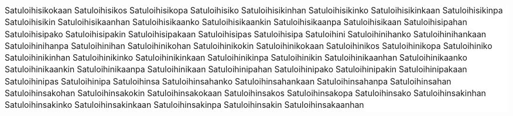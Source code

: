 Satuloihisikokaan
Satuloihisikos
Satuloihisikopa
Satuloihisiko
Satuloihisikinhan
Satuloihisikinko
Satuloihisikinkaan
Satuloihisikinpa
Satuloihisikin
Satuloihisikaanhan
Satuloihisikaanko
Satuloihisikaankin
Satuloihisikaanpa
Satuloihisikaan
Satuloihisipahan
Satuloihisipako
Satuloihisipakin
Satuloihisipakaan
Satuloihisipas
Satuloihisipa
Satuloihini
Satuloihinihanko
Satuloihinihankaan
Satuloihinihanpa
Satuloihinihan
Satuloihinikohan
Satuloihinikokin
Satuloihinikokaan
Satuloihinikos
Satuloihinikopa
Satuloihiniko
Satuloihinikinhan
Satuloihinikinko
Satuloihinikinkaan
Satuloihinikinpa
Satuloihinikin
Satuloihinikaanhan
Satuloihinikaanko
Satuloihinikaankin
Satuloihinikaanpa
Satuloihinikaan
Satuloihinipahan
Satuloihinipako
Satuloihinipakin
Satuloihinipakaan
Satuloihinipas
Satuloihinipa
Satuloihinsa
Satuloihinsahanko
Satuloihinsahankaan
Satuloihinsahanpa
Satuloihinsahan
Satuloihinsakohan
Satuloihinsakokin
Satuloihinsakokaan
Satuloihinsakos
Satuloihinsakopa
Satuloihinsako
Satuloihinsakinhan
Satuloihinsakinko
Satuloihinsakinkaan
Satuloihinsakinpa
Satuloihinsakin
Satuloihinsakaanhan